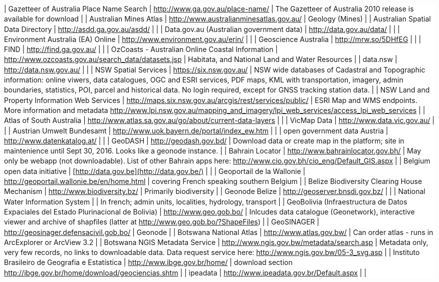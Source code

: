 | Gazetteer of Australia Place Name Search                     | http://www.ga.gov.au/place-name/                             | The Gazetteer of  Australia 2010 release is available for download |
| Australian Mines Atlas                                       | http://www.australianminesatlas.gov.au/                      | Geology (Mines)                                              |
| Australian Spatial Data Directory                            | http://asdd.ga.gov.au/asdd/                                  |                                                              |
| Data.gov.au (Australian government data)                     | http://data.gov.au/data/                                     |                                                              |
| Environment Australia (EA) Online                            | http://www.environment.gov.au/erin/                          |                                                              |
| Geoscience Australia                                         | http://mrw.so/5DHfEG                                         |                                                              |
| FIND                                                         | http://find.ga.gov.au/                                       |                                                              |
| OzCoasts - Australian Online Coastal Information             | http://www.ozcoasts.gov.au/search_data/datasets.jsp          | Habitata, and  National Land and Water Resources             |
| data.nsw                                                     | http://data.nsw.gov.au/                                      |                                                              |
| NSW Spatial Services                                         | https://six.nsw.gov.au/                                      | NSW wide databases of  Cadastral and Topographic information: online viwers, data catalogues, OGC  and ESRI services, PDF maps, KML with transportation, imagery, admin  boundaries, statistics, POI, parcel and historical data. No login required,  except for GNSS tracking station data. |
| NSW Land and Property Information Web Services               | http://maps.six.nsw.gov.au/arcgis/rest/services/public/      | ESRI Map and WMS  endpoints. More information and metadata  http://www.lpi.nsw.gov.au/mapping_and_imagery/lpi_web_services/access_lpi_web_services |
| Atlas of South Australia                                     | http://www.atlas.sa.gov.au/go/about/current-data-layers      |                                                              |
| VicMap Data                                                  | http://www.data.vic.gov.au/                                  |                                                              |
| Austrian Umwelt Bundesamt                                    | http://www.uok.bayern.de/portal/index_ew.htm                 |                                                              |
| open government data Austria                                 | http://www.datenkatalog.at/                                  |                                                              |
| GeoDASH                                                      | http://geodash.gov.bd/                                       | Download data or  create map in the platform; site in maintenience until Sept 30, 2016. Looks  like a geonode instance. |
| Bahrain Locator                                              | http://www.bahrainlocator.gov.bh/                            | May only be webapp  (not downloadable). List of other Bahrain apps here:  http://www.cio.gov.bh/cio_eng/Default_GIS.aspx |
| Belgium open data initiative                                 | [http://data.gov.be](http://data.gov.be/)                    |                                                              |
| Geoportail de la Wallonie                                    | http://geoportail.wallonie.be/en/home.html                   | covering French  speaking southern Belgium                   |
| Belize Biodiversity Clearing House Mechanism                 | http://www.biodiversity.bz/                                  | Primarily  biodiversity                                      |
| Geonode Belize                                               | http://geoserver.bnsdi.gov.bz/                               |                                                              |
| National Water Information System                            |                                                              | In french; admin  units, localities, hydrology, transport    |
| GeoBolivia (Infraestructura de Datos Expaciales del Estado  Plurinacional de Bolivia) | http://www.geo.gob.bo/                                       | Inlcudes data  catalogue (Geonetwork), interactive viewer and archive of shapfiles (latter  at http://www.geo.gob.bo/?ShapeFiles) |
| GeoSINAGER                                                   | http://geosinager.defensacivil.gob.bo/                       | Geonode                                                      |
| Botswana National Atlas                                      | http://www.atlas.gov.bw/                                     | Can order atlas -  runs in ArcExplorer or ArcView 3.2        |
| Botswana NGIS Metadata Service                               | http://www.ngis.gov.bw/metadata/search.asp                   | Metadata only, very  few records, no links to downloadable data. Data request service here:  http://www.ngis.gov.bw/05-3_svg.asp |
| Instituto Brasileiro de Geografia e Estatística              | http://www.ibge.gov.br/home/                                 | download section  http://ibge.gov.br/home/download/geociencias.shtm |
| ipeadata                                                     | http://www.ipeadata.gov.br/Default.aspx                      |                                                              |